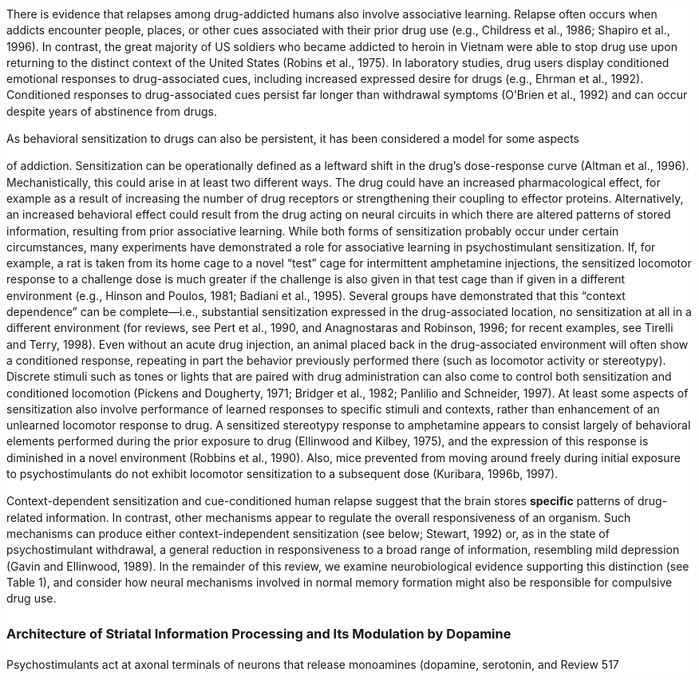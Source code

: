 There is evidence that relapses among drug-addicted humans also involve associative learning. Relapse often occurs when addicts encounter people, places, or other cues associated with their prior drug use (e.g., Childress et al., 1986; Shapiro et al., 1996). In contrast, the great majority of US soldiers who became addicted to heroin in Vietnam were able to stop drug use upon returning to the distinct context of the United States (Robins et al., 1975). In laboratory studies, drug users display conditioned emotional responses to drug-associated cues, including increased expressed desire for drugs (e.g., Ehrman et al., 1992). Conditioned responses to drug-associated cues persist far longer than withdrawal symptoms (O’Brien et al., 1992) and can occur despite years of abstinence from drugs.

As behavioral sensitization to drugs can also be persistent, it has been considered a model for some aspects

of addiction. Sensitization can be operationally defined as a leftward shift in the drug’s dose-response curve (Altman et al., 1996). Mechanistically, this could arise in at least two different ways. The drug could have an increased pharmacological effect, for example as a result of increasing the number of drug receptors or strengthening their coupling to effector proteins. Alternatively, an increased behavioral effect could result from the drug acting on neural circuits in which there are altered patterns of stored information, resulting from prior associative learning. While both forms of sensitization probably occur under certain circumstances, many experiments have demonstrated a role for associative learning in psychostimulant sensitization. If, for example, a rat is taken from its home cage to a novel “test” cage for intermittent amphetamine injections, the sensitized locomotor response to a challenge dose is much greater if the challenge is also given in that test cage than if given in a different environment (e.g., Hinson and Poulos, 1981; Badiani et al., 1995). Several groups have demonstrated that this “context dependence” can be complete—i.e., substantial sensitization expressed in the drug-associated location, no sensitization at all in a different environment (for reviews, see Pert et al., 1990, and Anagnostaras and Robinson, 1996; for recent examples, see Tirelli and Terry, 1998). Even without an acute drug injection, an animal placed back in the drug-associated environment will often show a conditioned response, repeating in part the behavior previously performed there (such as locomotor activity or stereotypy). Discrete stimuli such as tones or lights that are paired with drug administration can also come to control both sensitization and conditioned locomotion (Pickens and Dougherty, 1971; Bridger et al., 1982; Panlilio and Schneider, 1997). At least some aspects of sensitization also involve performance of learned responses to specific stimuli and contexts, rather than enhancement of an unlearned locomotor response to drug. A sensitized stereotypy response to amphetamine appears to consist largely of behavioral elements performed during the prior exposure to drug (Ellinwood and Kilbey, 1975), and the expression of this response is diminished in a novel environment (Robbins et al., 1990). Also, mice prevented from moving around freely during initial exposure to psychostimulants do not exhibit locomotor sensitization to a subsequent dose (Kuribara, 1996b, 1997).

Context-dependent sensitization and cue-conditioned human relapse suggest that the brain stores **specific** patterns of drug-related information. In contrast, other mechanisms appear to regulate the overall responsiveness of an organism. Such mechanisms can produce either context-independent sensitization (see below; Stewart, 1992) or, as in the state of psychostimulant withdrawal, a general reduction in responsiveness to a broad range of information, resembling mild depression (Gavin and Ellinwood, 1989). In the remainder of this review, we examine neurobiological evidence supporting this distinction (see Table 1), and consider how neural mechanisms involved in normal memory formation might also be responsible for compulsive drug use.

### Architecture of Striatal Information Processing and Its Modulation by Dopamine

Psychostimulants act at axonal terminals of neurons that release monoamines (dopamine, serotonin, and
Review
517
